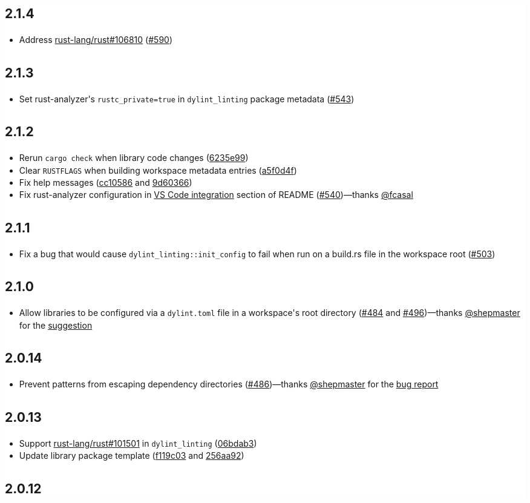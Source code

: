 ## 2.1.4

- Address [rust-lang/rust#106810](https://github.com/rust-lang/rust/pull/106810) ([#590](https://github.com/trailofbits/dylint/pull/590))

## 2.1.3

- Set rust-analyzer's `rustc_private=true` in `dylint_linting` package metadata ([#543](https://github.com/trailofbits/dylint/pull/543))

## 2.1.2

- Rerun `cargo check` when library code changes ([6235e99](https://github.com/trailofbits/dylint/commit/6235e9993aa374a8a568fbbda4c333d718985835))
- Clear `RUSTFLAGS` when building workspace metadata entries ([a5f0d4f](https://github.com/trailofbits/dylint/commit/a5f0d4ffe13b20a29681759191275456a3cd236b))
- Fix help messages ([cc10586](https://github.com/trailofbits/dylint/commit/cc105862ddd78ddf3379a83e27401100d6242fa5) and [9d60366](https://github.com/trailofbits/dylint/commit/9d603667cd5096fea01b7c635d1d24cceea73ade))
- Fix rust-analyzer configuration in [VS Code integration](https://github.com/trailofbits/dylint#vs-code-integration) section of README ([#540](https://github.com/trailofbits/dylint/pull/540))&mdash;thanks [@fcasal](https://github.com/fcasal)

## 2.1.1

- Fix a bug that would cause `dylint_linting::init_config` to fail when run on a build.rs file in the workspace root ([#503](https://github.com/trailofbits/dylint/pull/503))

## 2.1.0

- Allow libraries to be configured via a `dylint.toml` file in a workspace's root directory ([#484](https://github.com/trailofbits/dylint/pull/484) and [#496](https://github.com/trailofbits/dylint/pull/496))&mdash;thanks [@shepmaster](https://github.com/shepmaster) for the [suggestion](https://github.com/trailofbits/dylint/issues/482)

## 2.0.14

- Prevent patterns from escaping dependency directories ([#486](https://github.com/trailofbits/dylint/pull/486))&mdash;thanks [@shepmaster](https://github.com/shepmaster) for the [bug report](https://github.com/trailofbits/dylint/issues/485)

## 2.0.13

- Support [rust-lang/rust#101501](https://github.com/rust-lang/rust/pull/101501) in `dylint_linting` ([06bdab3](https://github.com/trailofbits/dylint/commit/06bdab31922b6019757e715896077265e1d0d764))
- Update library package template ([f119c03](https://github.com/trailofbits/dylint/commit/f119c037eff9acea85a91f1f37512d53157b327a) and [256aa92](https://github.com/trailofbits/dylint/commit/256aa927e15e205b7e087f4ae36be4cba4503e92))

## 2.0.12

